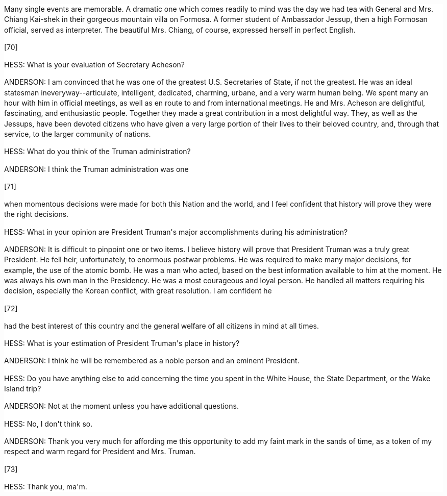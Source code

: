 Many single events are memorable. A dramatic one which comes readily to mind was the day we had tea with General and Mrs. Chiang Kai-shek in their gorgeous mountain villa on Formosa. A former student of Ambassador Jessup, then a high Formosan official, served as interpreter. The beautiful Mrs. Chiang, of course, expressed herself in perfect English.

\[70\]

HESS: What is your evaluation of Secretary Acheson?

ANDERSON: I am convinced that he was one of the greatest U.S. Secretaries of State, if not the greatest. He was an ideal statesman ineveryway--articulate, intelligent, dedicated, charming, urbane, and a very warm human being. We spent many an hour with him in official meetings, as well as en route to and from international meetings. He and Mrs. Acheson are delightful, fascinating, and enthusiastic people. Together they made a great contribution in a most delightful way. They, as well as the Jessups, have been devoted citizens who have given a very large portion of their lives to their beloved country, and, through that service, to the larger community of nations.

HESS: What do you think of the Truman administration?

ANDERSON: I think the Truman administration was one

\[71\]

when momentous decisions were made for both this Nation and the world, and I feel confident that history will prove they were the right decisions.

HESS: What in your opinion are President Truman's major accomplishments during his administration?

ANDERSON: It is difficult to pinpoint one or two items. I believe history will prove that President Truman was a truly great President. He fell heir, unfortunately, to enormous postwar problems. He was required to make many major decisions, for example, the use of the atomic bomb. He was a man who acted, based on the best information available to him at the moment. He was always his own man in the Presidency. He was a most courageous and loyal person. He handled all matters requiring his decision, especially the Korean conflict, with great resolution. I am confident he

\[72\]

had the best interest of this country and the general welfare of all citizens in mind at all times.

HESS: What is your estimation of President Truman's place in history?

ANDERSON: I think he will be remembered as a noble person and an eminent President.

HESS: Do you have anything else to add concerning the time you spent in the White House, the State Department, or the Wake Island trip?

ANDERSON: Not at the moment unless you have additional questions.

HESS: No, I don't think so.

ANDERSON: Thank you very much for affording me this opportunity to add my faint mark in the sands of time, as a token of my respect and warm regard for President and Mrs. Truman.

\[73\]

HESS: Thank you, ma'm.

